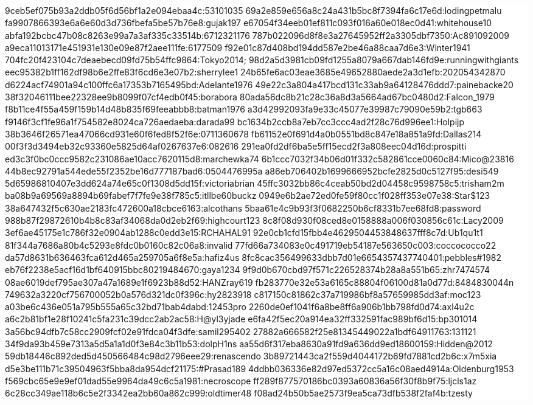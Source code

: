 9ceb5ef075b93a2ddb05f6d56bf1a2e094ebaa4c:53101035
69a2e859e656a8c24a431b5bc8f7394fa6c17e6d:lodingpetmalu
fa9907866393e6a6e60d3d736fbefa5be57b76e8:gujak197
e67054f34eeb01ef811c093f016a60e018ec0d41:whitehouse10
abfa192bcbc47b08c8263e99a7a3af335c33514b:6712321176
787b022096d8f8e3a27645952ff2a3305dbf7350:Ac891092009
a9eca11013171e451931e130e09e87f2aee111fe:6177509
f92e01c87d408bd194dd587e2be46a88caa7d6e3:Winter1941
704fc20f423104c7deaebecd09fd75b54ffc9864:Tokyo2014;
98d2a5d3981cb09fd1255a8079a667dab146fd9e:runningwithgiants
eec95382b1ff162df98b6e2ffe83f6cd6e3e07b2:sherrylee1
24b65fe6ac03eae3685e49652880aede2a3d1efb:202054342870
d6224acf74901a94c100ffc6a17353b7165495bd:Adelante1976
49e22c3a804a417bcd131c33ab9a64128476ddd7:painebacke20
38f32046111bee22328ee9b8099f07cf4edb0f45:borabora
80ada56dc8b21c28c36a8d3a5664ad67bc0480d2:Falcon_1979
f8b11ce4f55a459f159b14d48b835f69feeabbb8:batman1976
a3d42992093fa9e33c45077e39987c79090e59b2:tgb663
f9146f3cf1fe96a1f754582e8024ca726aedaeba:darada99
bc1634b2ccb8a7eb7cc3ccc4ad2f28c76d996ee1:Holpijp
38b3646f26571ea47066cd931e60f6fed8f52f6e:0711360678
fb61152e0f691d4a0b0551bd8c847e18a851a9fd:Dallas214
00f3f3d3494eb32c93360e5825d64af0267637e6:082616
291ea0fd2df6ba5e5ff15ecd2f3a808eec04d16d:prospitti
ed3c3f0bc0ccc9582c231086ae10acc7620115d8:marchewka74
6b1ccc7032f34b06d01f332c582861cce0060c84:Mico@23816
44b8ec92791a544ede55f2352be16d777187bad6:0504476995a
a86eb706402b1699666952bcfe2825d0c5127f95:desi549
5d65986810407e3dd624a74e65c0f1308d5dd15f:victoriabrian
45ffc3032bb86c4ceab50bd2d04458c9598758c5:trisham2m
ba08b9a69569a8894b69fabef7f7fe9e38f785c5:itllbe60buckz
0949e6b2ae72ed0fe59f80cc1f028ff353e07e38:Star$123
38a647432f5c630ae2183fc472600a18cbce6163:alcothans
5baa61e4c9b93f3f0682250b6cf8331b7ee68fd8:password
988b87f29872610b4b8c83af34068da0d2eb2f69:highcourt123
8c8f08d930f08ced8e0158888a006f030856c61c:Lacy2009
3ef6ae45175e1c786f32e0904ab1288c0edd3e15:RCHAHAL91
92e0cb1cfd15fbb4e4629504453848637fff8c7d:Ub1qu1t1
81f344a7686a80b4c5293e8fdc0b0160c82c06a8:invalid
77fd66a734083e0c491719eb54187e563650c003:coccococco22
da57d8631b636463fca612d465a259705a6f8e5a:hafiz4us
8fc8cac356499633dbb7d01e6654357437740401:pebbles#1982
eb76f2238e5acf16d1bf640915bbc80219484670:gaya1234
9f9d0b670cbd97f571c226528374b28a8a551b65:zhr7474574
08ae6019def795ae307a47a1689e1f6923b88d52:HANZray619
fb283770e32e53a6165c88804f06100d81a0d77d:8484830044n
749632a3220cf756700052b0a576d321dc0f396c:hy2823918
c817150c81862c37a719986bf8a57659985dd3af:moc123
a03be6c436e051a795b555a65c32bd71bab4dabd:12453pro
2260de0ef1041f6a8be8ff6a906b1bb798fd0d74:axl4u2c
a6c2b81bf1e28f10241c5fa231c39dcc2ab2ac58:H@yl3yjade
e6fa42f5ec20a914ea32ff332591fac989bf6d15:bp301014
3a56bc94dfb7c58cc2909fcf02e91fdca04f3dfe:samil295402
27882a666582f25e81345449022a1bdf64911763:131121
34f9da93b459e7313a5d5a1a1d0f3e84c3b11b53:dolpH1ns
aa55d6f317eba8630a91fd9a636dd9ed18600159:Hidden@2012
59db18446c892ded5d450566484c98d2796eee29:renascendo
3b89721443ca2f559d4044172b69fd7881cd2b6c:x7m5xia
d5e3be111b71c39504963f5bba8da954dcf21175:#Prasad189
4ddbb036336e82d97ed5372cc5a16c08aed4914a:Oldenburg1953
f569cbc65e9e9ef01dad55e9964da49c6c5a1981:necroscope
ff289f877570186bc0393a60836a56f30f8b9f75:ljcls1az
6c28cc349ae118b6c5e2f3342ea2bb60a862c999:oldtimer48
f08ad24b50b5ae2573f9ea5ca73dfb538f2faf4b:tzesty